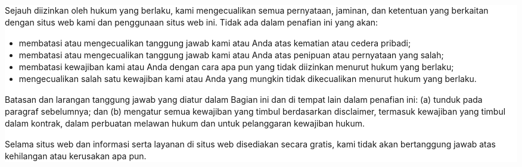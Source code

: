 Sejauh diizinkan oleh hukum yang berlaku, kami mengecualikan semua pernyataan, jaminan, dan ketentuan yang berkaitan dengan situs web kami dan penggunaan situs web ini. Tidak ada dalam penafian ini yang akan:
- membatasi atau mengecualikan tanggung jawab kami atau Anda atas kematian atau cedera pribadi;
- membatasi atau mengecualikan tanggung jawab kami atau Anda atas penipuan atau pernyataan yang salah;
- membatasi kewajiban kami atau Anda dengan cara apa pun yang tidak diizinkan menurut hukum yang berlaku; 
- mengecualikan salah satu kewajiban kami atau Anda yang mungkin tidak dikecualikan menurut hukum yang berlaku.

Batasan dan larangan tanggung jawab yang diatur dalam Bagian ini dan di tempat lain dalam penafian ini: (a) tunduk pada paragraf sebelumnya; dan (b) mengatur semua kewajiban yang timbul berdasarkan disclaimer, termasuk kewajiban yang timbul dalam kontrak, dalam perbuatan melawan hukum dan untuk pelanggaran kewajiban hukum.

Selama situs web dan informasi serta layanan di situs web disediakan secara gratis, kami tidak akan bertanggung jawab atas kehilangan atau kerusakan apa pun.